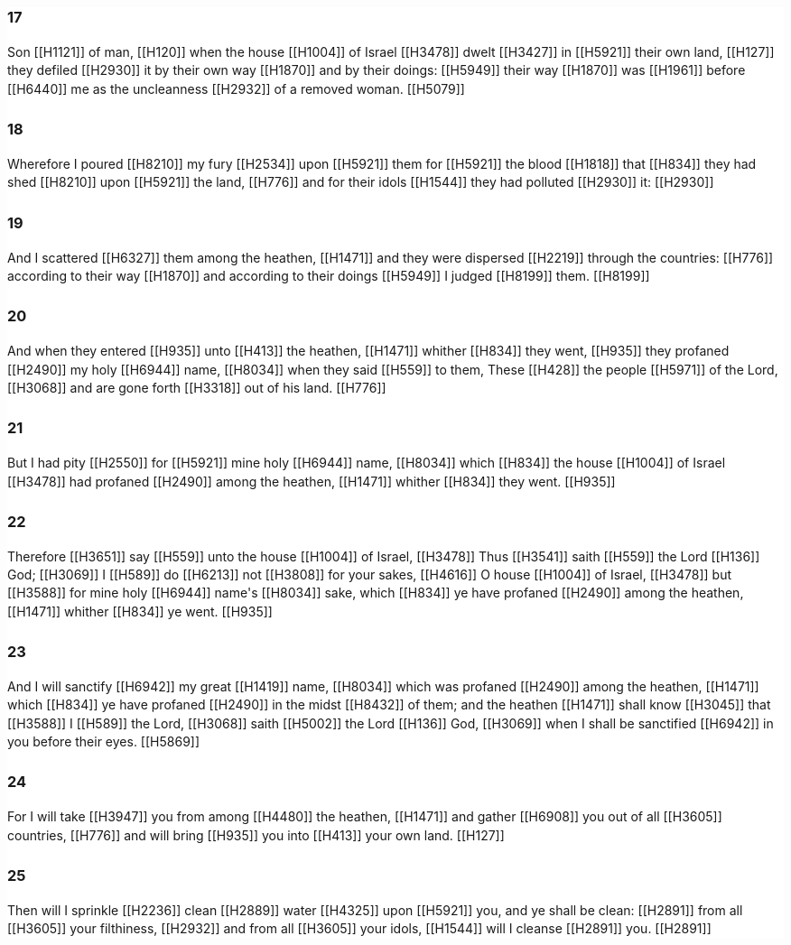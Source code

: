 ### 17
Son [[H1121]] of man, [[H120]] when the house [[H1004]] of Israel [[H3478]] dwelt [[H3427]] in [[H5921]] their own land, [[H127]] they defiled [[H2930]] it by their own way [[H1870]] and by their doings: [[H5949]] their way [[H1870]] was [[H1961]] before [[H6440]] me as the uncleanness [[H2932]] of a removed woman. [[H5079]]

### 18
Wherefore I poured [[H8210]] my fury [[H2534]] upon [[H5921]] them for [[H5921]] the blood [[H1818]] that [[H834]] they had shed [[H8210]] upon [[H5921]] the land, [[H776]] and for their idols [[H1544]] they had polluted [[H2930]] it: [[H2930]]

### 19
And I scattered [[H6327]] them among the heathen, [[H1471]] and they were dispersed [[H2219]] through the countries: [[H776]] according to their way [[H1870]] and according to their doings [[H5949]] I judged [[H8199]] them. [[H8199]]

### 20
And when they entered [[H935]] unto [[H413]] the heathen, [[H1471]] whither [[H834]] they went, [[H935]] they profaned [[H2490]] my holy [[H6944]] name, [[H8034]] when they said [[H559]] to them, These [[H428]] the people [[H5971]] of the Lord, [[H3068]] and are gone forth [[H3318]] out of his land. [[H776]]

### 21
But I had pity [[H2550]] for [[H5921]] mine holy [[H6944]] name, [[H8034]] which [[H834]] the house [[H1004]] of Israel [[H3478]] had profaned [[H2490]] among the heathen, [[H1471]] whither [[H834]] they went. [[H935]]

### 22
Therefore [[H3651]] say [[H559]] unto the house [[H1004]] of Israel, [[H3478]] Thus [[H3541]] saith [[H559]] the Lord [[H136]] God; [[H3069]] I [[H589]] do [[H6213]] not [[H3808]] for your sakes, [[H4616]] O house [[H1004]] of Israel, [[H3478]] but [[H3588]] for mine holy [[H6944]] name's [[H8034]] sake, which [[H834]] ye have profaned [[H2490]] among the heathen, [[H1471]] whither [[H834]] ye went. [[H935]]

### 23
And I will sanctify [[H6942]] my great [[H1419]] name, [[H8034]] which was profaned [[H2490]] among the heathen, [[H1471]] which [[H834]] ye have profaned [[H2490]] in the midst [[H8432]] of them; and the heathen [[H1471]] shall know [[H3045]] that [[H3588]] I [[H589]] the Lord, [[H3068]] saith [[H5002]] the Lord [[H136]] God, [[H3069]] when I shall be sanctified [[H6942]] in you before their eyes. [[H5869]]

### 24
For I will take [[H3947]] you from among [[H4480]] the heathen, [[H1471]] and gather [[H6908]] you out of all [[H3605]] countries, [[H776]] and will bring [[H935]] you into [[H413]] your own land. [[H127]]

### 25
Then will I sprinkle [[H2236]] clean [[H2889]] water [[H4325]] upon [[H5921]] you, and ye shall be clean: [[H2891]] from all [[H3605]] your filthiness, [[H2932]] and from all [[H3605]] your idols, [[H1544]] will I cleanse [[H2891]] you. [[H2891]]

